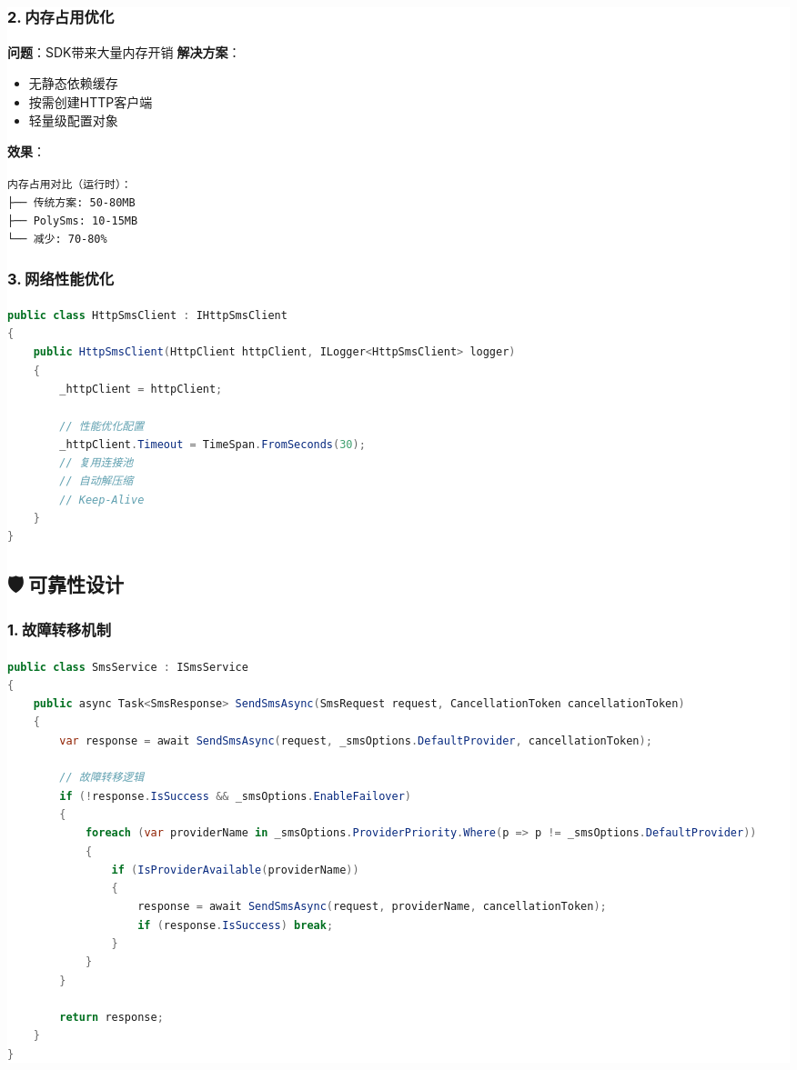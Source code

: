 ### 2. 内存占用优化

**问题**：SDK带来大量内存开销
**解决方案**：
- 无静态依赖缓存
- 按需创建HTTP客户端
- 轻量级配置对象

**效果**：
```
内存占用对比（运行时）：
├── 传统方案: 50-80MB
├── PolySms: 10-15MB
└── 减少: 70-80%
```

### 3. 网络性能优化

```csharp
public class HttpSmsClient : IHttpSmsClient
{
    public HttpSmsClient(HttpClient httpClient, ILogger<HttpSmsClient> logger)
    {
        _httpClient = httpClient;

        // 性能优化配置
        _httpClient.Timeout = TimeSpan.FromSeconds(30);
        // 复用连接池
        // 自动解压缩
        // Keep-Alive
    }
}
```

## 🛡️ 可靠性设计

### 1. 故障转移机制

```csharp
public class SmsService : ISmsService
{
    public async Task<SmsResponse> SendSmsAsync(SmsRequest request, CancellationToken cancellationToken)
    {
        var response = await SendSmsAsync(request, _smsOptions.DefaultProvider, cancellationToken);

        // 故障转移逻辑
        if (!response.IsSuccess && _smsOptions.EnableFailover)
        {
            foreach (var providerName in _smsOptions.ProviderPriority.Where(p => p != _smsOptions.DefaultProvider))
            {
                if (IsProviderAvailable(providerName))
                {
                    response = await SendSmsAsync(request, providerName, cancellationToken);
                    if (response.IsSuccess) break;
                }
            }
        }

        return response;
    }
}
```
